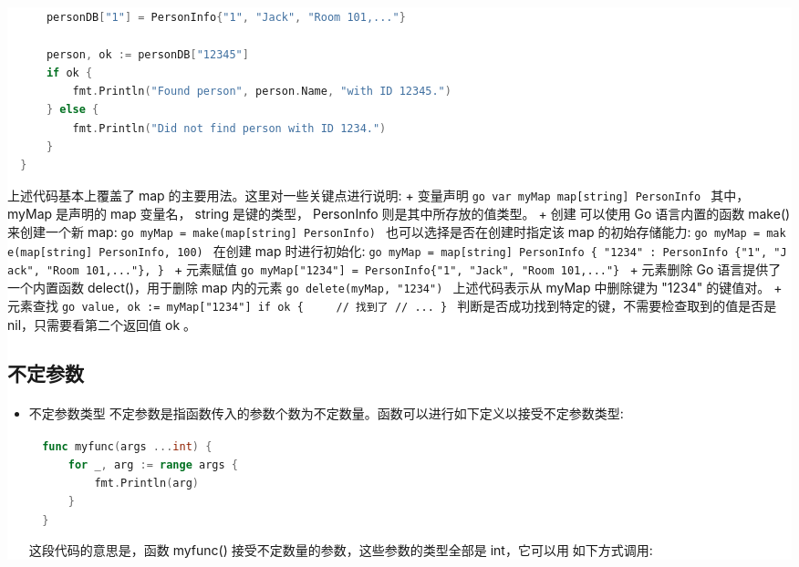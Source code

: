   ```go
        personDB["1"] = PersonInfo{"1", "Jack", "Room 101,..."}
        
        person, ok := personDB["12345"]
        if ok {
            fmt.Println("Found person", person.Name, "with ID 12345.")
        } else {
            fmt.Println("Did not find person with ID 1234.")
        }
    }
  ```
  上述代码基本上覆盖了 map 的主要用法。这里对一些关键点进行说明:
    + 变量声明
      ```go
        var myMap map[string] PersonInfo
      ```
      其中，myMap 是声明的 map 变量名， string 是键的类型， PersonInfo 则是其中所存放的值类型。
    + 创建
      可以使用 Go 语言内置的函数 make() 来创建一个新 map:
      ```go
        myMap = make(map[string] PersonInfo)
      ```
      也可以选择是否在创建时指定该 map 的初始存储能力:
      ```go
        myMap = make(map[string] PersonInfo, 100)
      ```
      在创建 map 时进行初始化:
      ```go
        myMap = map[string] PersonInfo {
            "1234" : PersonInfo {"1", "Jack", "Room 101,..."},
        }
      ```
    + 元素赋值
      ```go
        myMap["1234"] = PersonInfo{"1", "Jack", "Room 101,..."}
      ```
    + 元素删除
      Go 语言提供了一个内置函数 delect()，用于删除 map 内的元素
      ```go
        delete(myMap, "1234")
      ```
      上述代码表示从 myMap 中删除键为 "1234" 的键值对。
    + 元素查找
      ```go
        value, ok := myMap["1234"]
        if ok {     // 找到了
            // ...
        }
      ```
      判断是否成功找到特定的键，不需要检查取到的值是否是 nil，只需要看第二个返回值 ok 。

## 不定参数
- 不定参数类型
  不定参数是指函数传入的参数个数为不定数量。函数可以进行如下定义以接受不定参数类型:
  ```go
    func myfunc(args ...int) {
        for _, arg := range args {
            fmt.Println(arg)
        }
    }
  ```
  这段代码的意思是，函数 myfunc() 接受不定数量的参数，这些参数的类型全部是 int，它可以用
  如下方式调用:
  ```go
  ```